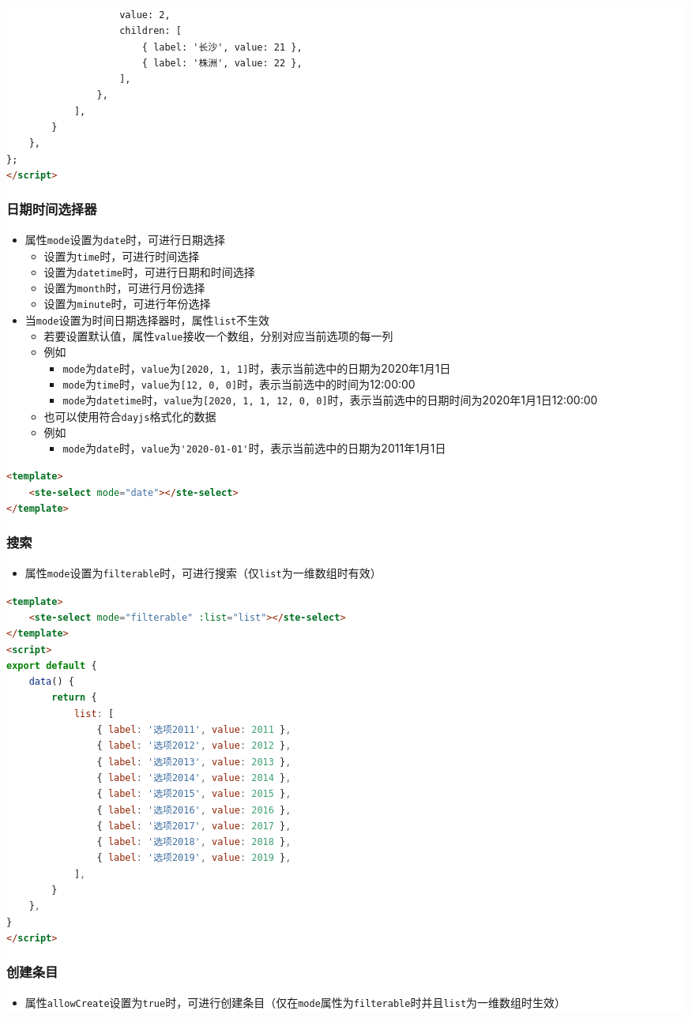 ```html
					value: 2,
					children: [
						{ label: '长沙', value: 21 },
						{ label: '株洲', value: 22 },
					],
				},
			],
		}
	},
};
</script>
```
### 日期时间选择器
- 属性`mode`设置为`date`时，可进行日期选择
	- 设置为`time`时，可进行时间选择
	- 设置为`datetime`时，可进行日期和时间选择
	- 设置为`month`时，可进行月份选择
	- 设置为`minute`时，可进行年份选择
- 当`mode`设置为时间日期选择器时，属性`list`不生效
	- 若要设置默认值，属性`value`接收一个数组，分别对应当前选项的每一列
	- 例如
		- `mode`为`date`时，`value`为`[2020, 1, 1]`时，表示当前选中的日期为2020年1月1日
		- `mode`为`time`时，`value`为`[12, 0, 0]`时，表示当前选中的时间为12:00:00
		- `mode`为`datetime`时，`value`为`[2020, 1, 1, 12, 0, 0]`时，表示当前选中的日期时间为2020年1月1日12:00:00
	- 也可以使用符合`dayjs`格式化的数据
	- 例如
		- `mode`为`date`时，`value`为`'2020-01-01'`时，表示当前选中的日期为2011年1月1日
```html
<template>
	<ste-select mode="date"></ste-select>
</template>
```
### 搜索
- 属性`mode`设置为`filterable`时，可进行搜索（仅`list`为一维数组时有效）
```html
<template>
	<ste-select mode="filterable" :list="list"></ste-select>
</template>
<script>
export default {
	data() {
		return {
			list: [
				{ label: '选项2011', value: 2011 },
				{ label: '选项2012', value: 2012 },
				{ label: '选项2013', value: 2013 },
				{ label: '选项2014', value: 2014 },
				{ label: '选项2015', value: 2015 },
				{ label: '选项2016', value: 2016 },
				{ label: '选项2017', value: 2017 },
				{ label: '选项2018', value: 2018 },
				{ label: '选项2019', value: 2019 },
			],
		}
	},
}
</script>
```
### 创建条目
- 属性`allowCreate`设置为`true`时，可进行创建条目（仅在`mode`属性为`filterable`时并且`list`为一维数组时生效）
